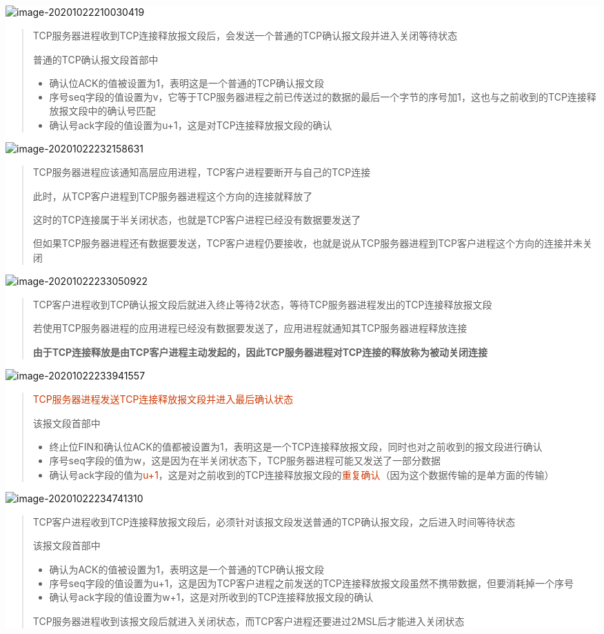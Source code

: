 ![image-20201022210030419](计算机网络第5章（运输层）.assets/image-20201022210030419.png)

> TCP服务器进程收到TCP连接释放报文段后，会发送一个普通的TCP确认报文段并进入关闭等待状态
>
> 普通的TCP确认报文段首部中
>
> * 确认位ACK的值被设置为1，表明这是一个普通的TCP确认报文段
> * 序号seq字段的值设置为v，它等于TCP服务器进程之前已传送过的数据的最后一个字节的序号加1，这也与之前收到的TCP连接释放报文段中的确认号匹配
> * 确认号ack字段的值设置为u+1，这是对TCP连接释放报文段的确认

![image-20201022232158631](计算机网络第5章（运输层）.assets/image-20201022232158631.png)

> TCP服务器进程应该通知高层应用进程，TCP客户进程要断开与自己的TCP连接
>
> 此时，从TCP客户进程到TCP服务器进程这个方向的连接就释放了
>
> 这时的TCP连接属于半关闭状态，也就是TCP客户进程已经没有数据要发送了
>
> 但如果TCP服务器进程还有数据要发送，TCP客户进程仍要接收，也就是说从TCP服务器进程到TCP客户进程这个方向的连接并未关闭

![image-20201022233050922](计算机网络第5章（运输层）.assets/image-20201022233050922.png)

> TCP客户进程收到TCP确认报文段后就进入终止等待2状态，等待TCP服务器进程发出的TCP连接释放报文段
>
> 若使用TCP服务器进程的应用进程已经没有数据要发送了，应用进程就通知其TCP服务器进程释放连接
>
> **由于TCP连接释放是由TCP客户进程主动发起的，因此TCP服务器进程对TCP连接的释放称为被动关闭连接**

![image-20201022233941557](计算机网络第5章（运输层）.assets/image-20201022233941557.png)

> <span style='color:#CE3C05'>TCP服务器进程发送TCP连接释放报文段并进入最后确认状态</span>
>
> 该报文段首部中
>
> * 终止位FIN和确认位ACK的值都被设置为1，表明这是一个TCP连接释放报文段，同时也对之前收到的报文段进行确认
> * 序号seq字段的值为w，这是因为在半关闭状态下，TCP服务器进程可能又发送了一部分数据
> * 确认号ack字段的值为<span style='color:#CE3C05'>u+1</span>，这是对之前收到的TCP连接释放报文段的<span style='color:#CE3C05'>重复确认</span>（因为这个数据传输的是单方面的传输）

![image-20201022234741310](计算机网络第5章（运输层）.assets/image-20201022234741310.png)

> TCP客户进程收到TCP连接释放报文段后，必须针对该报文段发送普通的TCP确认报文段，之后进入时间等待状态
>
> 该报文段首部中
>
> * 确认为ACK的值被设置为1，表明这是一个普通的TCP确认报文段
> * 序号seq字段的值设置为u+1，这是因为TCP客户进程之前发送的TCP连接释放报文段虽然不携带数据，但要消耗掉一个序号
> * 确认号ack字段的值设置为w+1，这是对所收到的TCP连接释放报文段的确认
>
> TCP服务器进程收到该报文段后就进入关闭状态，而TCP客户进程还要进过2MSL后才能进入关闭状态


